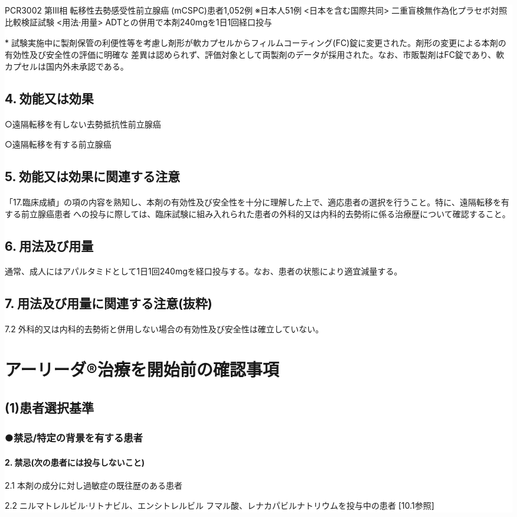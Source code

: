 </tr>
<tr>
<td>PCR3002</td>
<td>第Ⅲ相</td>
<td>転移性去勢感受性前立腺癌 (mCSPC)患者1,052例 ※日本人51例</td>
<td>&lt;日本を含む国際共同&gt; 二重盲検無作為化プラセボ対照比較検証試験 &lt;用法·用量&gt; ADTとの併用で本剤240mgを1日1回経口投与</td>
</tr>
</table>

\* 試験実施中に製剤保管の利便性等を考慮し剤形が軟カプセルからフィルムコーティング(FC)錠に変更された。剤形の変更による本剤の有効性及び安全性の評価に明確な
差異は認められず、評価対象として両製剤のデータが採用された。なお、市販製剤はFC錠であり、軟カプセルは国内外未承認である。


## 4. 効能又は効果

○遠隔転移を有しない去勢抵抗性前立腺癌

○遠隔転移を有する前立腺癌


## 5. 効能又は効果に関連する注意

「17.臨床成績」の項の内容を熟知し、本剤の有効性及び安全性を十分に理解した上で、適応患者の選択を行うこと。特に、遠隔転移を有する前立腺癌患者
への投与に際しては、臨床試験に組み入れられた患者の外科的又は内科的去勢術に係る治療歴について確認すること。


## 6. 用法及び用量

通常、成人にはアパルタミドとして1日1回240mgを経口投与する。なお、患者の状態により適宜減量する。


## 7. 用法及び用量に関連する注意(抜粋)

7.2 外科的又は内科的去勢術と併用しない場合の有効性及び安全性は確立していない。





# アーリーダ®治療を開始前の確認事項


## (1)患者選択基準


### ●禁忌/特定の背景を有する患者


#### 2. 禁忌(次の患者には投与しないこと)

2.1 本剤の成分に対し過敏症の既往歴のある患者

2.2 ニルマトレルビル·リトナビル、エンシトレルビル フマル酸、レナカパビルナトリウムを投与中の患者
[10.1参照]
